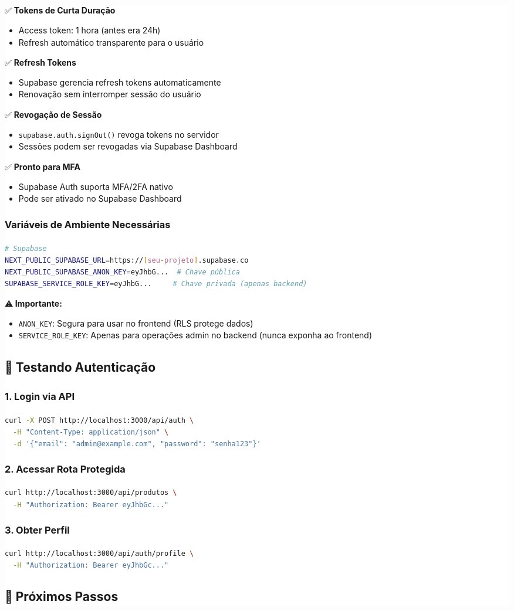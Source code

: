 ✅ **Tokens de Curta Duração**
- Access token: 1 hora (antes era 24h)
- Refresh automático transparente para o usuário

✅ **Refresh Tokens**
- Supabase gerencia refresh tokens automaticamente
- Renovação sem interromper sessão do usuário

✅ **Revogação de Sessão**
- `supabase.auth.signOut()` revoga tokens no servidor
- Sessões podem ser revogadas via Supabase Dashboard

✅ **Pronto para MFA**
- Supabase Auth suporta MFA/2FA nativo
- Pode ser ativado no Supabase Dashboard

### Variáveis de Ambiente Necessárias

```bash
# Supabase
NEXT_PUBLIC_SUPABASE_URL=https://[seu-projeto].supabase.co
NEXT_PUBLIC_SUPABASE_ANON_KEY=eyJhbG...  # Chave pública
SUPABASE_SERVICE_ROLE_KEY=eyJhbG...     # Chave privada (apenas backend)
```

**⚠️ Importante:**
- `ANON_KEY`: Segura para usar no frontend (RLS protege dados)
- `SERVICE_ROLE_KEY`: Apenas para operações admin no backend (nunca exponha ao frontend)

## 🧪 Testando Autenticação

### 1. Login via API

```bash
curl -X POST http://localhost:3000/api/auth \
  -H "Content-Type: application/json" \
  -d '{"email": "admin@example.com", "password": "senha123"}'
```

### 2. Acessar Rota Protegida

```bash
curl http://localhost:3000/api/produtos \
  -H "Authorization: Bearer eyJhbGc..."
```

### 3. Obter Perfil

```bash
curl http://localhost:3000/api/auth/profile \
  -H "Authorization: Bearer eyJhbGc..."
```

## 🚀 Próximos Passos
